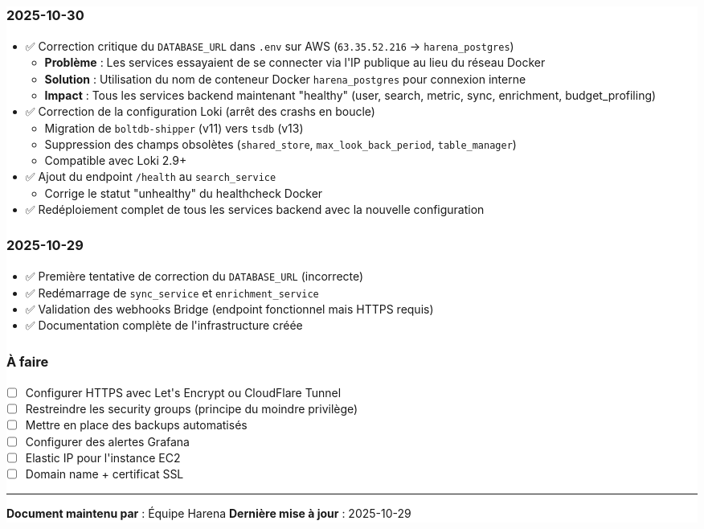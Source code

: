 ### 2025-10-30
- ✅ Correction critique du `DATABASE_URL` dans `.env` sur AWS (`63.35.52.216` → `harena_postgres`)
  - **Problème** : Les services essayaient de se connecter via l'IP publique au lieu du réseau Docker
  - **Solution** : Utilisation du nom de conteneur Docker `harena_postgres` pour connexion interne
  - **Impact** : Tous les services backend maintenant "healthy" (user, search, metric, sync, enrichment, budget_profiling)
- ✅ Correction de la configuration Loki (arrêt des crashs en boucle)
  - Migration de `boltdb-shipper` (v11) vers `tsdb` (v13)
  - Suppression des champs obsolètes (`shared_store`, `max_look_back_period`, `table_manager`)
  - Compatible avec Loki 2.9+
- ✅ Ajout du endpoint `/health` au `search_service`
  - Corrige le statut "unhealthy" du healthcheck Docker
- ✅ Redéploiement complet de tous les services backend avec la nouvelle configuration

### 2025-10-29
- ✅ Première tentative de correction du `DATABASE_URL` (incorrecte)
- ✅ Redémarrage de `sync_service` et `enrichment_service`
- ✅ Validation des webhooks Bridge (endpoint fonctionnel mais HTTPS requis)
- ✅ Documentation complète de l'infrastructure créée

### À faire
- [ ] Configurer HTTPS avec Let's Encrypt ou CloudFlare Tunnel
- [ ] Restreindre les security groups (principe du moindre privilège)
- [ ] Mettre en place des backups automatisés
- [ ] Configurer des alertes Grafana
- [ ] Elastic IP pour l'instance EC2
- [ ] Domain name + certificat SSL

---

**Document maintenu par** : Équipe Harena
**Dernière mise à jour** : 2025-10-29
